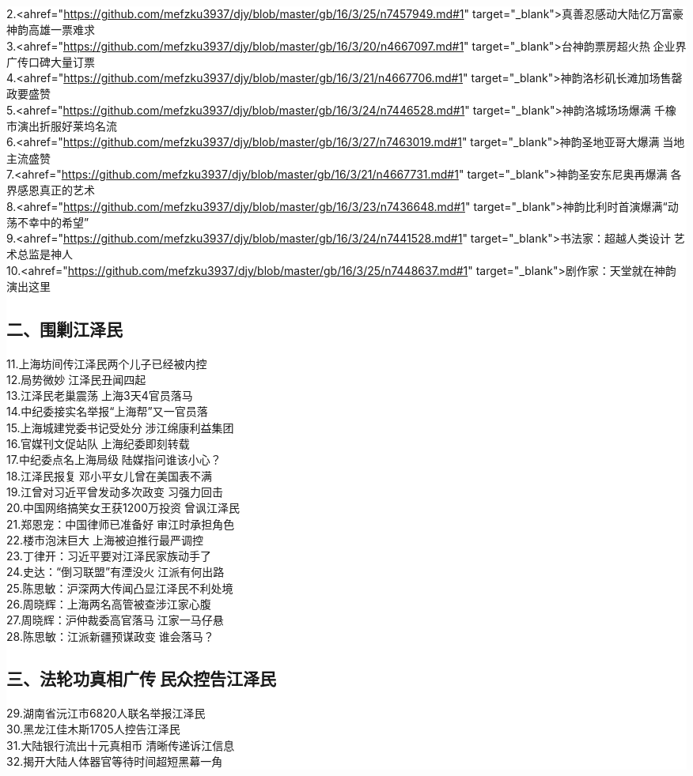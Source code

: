 2.<ahref="https://github.com/mefzku3937/djy/blob/master/gb/16/3/25/n7457949.md#1" target="_blank">真善忍感动大陆亿万富豪 神韵高雄一票难求</a><br />
3.<ahref="https://github.com/mefzku3937/djy/blob/master/gb/16/3/20/n4667097.md#1" target="_blank">台神韵票房超火热 企业界广传口碑大量订票</a><br />
4.<ahref="https://github.com/mefzku3937/djy/blob/master/gb/16/3/21/n4667706.md#1" target="_blank">神韵洛杉矶长滩加场售罄 政要盛赞</a><br />
5.<ahref="https://github.com/mefzku3937/djy/blob/master/gb/16/3/24/n7446528.md#1" target="_blank">神韵洛城场场爆满 千橡市演出折服好莱坞名流</a><br />
6.<ahref="https://github.com/mefzku3937/djy/blob/master/gb/16/3/27/n7463019.md#1" target="_blank">神韵圣地亚哥大爆满 当地主流盛赞</a><br />
7.<ahref="https://github.com/mefzku3937/djy/blob/master/gb/16/3/21/n4667731.md#1" target="_blank">神韵圣安东尼奥再爆满 各界感恩真正的艺术</a><br />
8.<ahref="https://github.com/mefzku3937/djy/blob/master/gb/16/3/23/n7436648.md#1" target="_blank">神韵比利时首演爆满“动荡不幸中的希望”</a><br />
9.<ahref="https://github.com/mefzku3937/djy/blob/master/gb/16/3/24/n7441528.md#1" target="_blank">书法家：超越人类设计 艺术总监是神人</a><br />
10.<ahref="https://github.com/mefzku3937/djy/blob/master/gb/16/3/25/n7448637.md#1" target="_blank">剧作家：天堂就在神韵演出这里</a></p>
<h2>二、围剿江泽民</h2>
<p>11.<ahref="https://github.com/mefzku3937/djy/blob/master/gb/16/3/24/n7442181.md#1" target="_blank">上海坊间传江泽民两个儿子已经被内控</a><br />
12.<ahref="https://github.com/mefzku3937/djy/blob/master/gb/16/3/26/n7460803.md#1" target="_blank">局势微妙 江泽民丑闻四起</a><br />
13.<ahref="https://github.com/mefzku3937/djy/blob/master/gb/16/3/23/n7439951.md#1" target="_blank">江泽民老巢震荡 上海3天4官员落马</a><br />
14.<ahref="https://github.com/mefzku3937/djy/blob/master/gb/16/3/22/n4668123.md#1" target="_blank">中纪委接实名举报“上海帮”又一官员落</a><br />
15.<ahref="https://github.com/mefzku3937/djy/blob/master/gb/16/3/23/n7436694.md#1" target="_blank">上海城建党委书记受处分 涉江绵康利益集团</a><br />
16.<ahref="https://github.com/mefzku3937/djy/blob/master/gb/16/3/23/n7436719.md#1" target="_blank">官媒刊文促站队 上海纪委即刻转载</a><br />
17.<ahref="https://github.com/mefzku3937/djy/blob/master/gb/16/3/25/n7448183.md#1" target="_blank">中纪委点名上海局级 陆媒指问谁该小心？</a><br />
18.<ahref="https://github.com/mefzku3937/djy/blob/master/gb/16/3/26/n7459649.md#1" target="_blank">江泽民报复 邓小平女儿曾在美国表不满</a><br />
19.<ahref="https://github.com/mefzku3937/djy/blob/master/gb/16/3/26/n7460006.md#1" target="_blank">江曾对习近平曾发动多次政变 习强力回击</a><br />
20.<ahref="https://github.com/mefzku3937/djy/blob/master/gb/16/3/23/n7440228.md#1" target="_blank">中国网络搞笑女王获1200万投资 曾讽江泽民</a><br />
21.<ahref="https://github.com/mefzku3937/djy/blob/master/gb/16/3/24/n7446483.md#1" target="_blank">郑恩宠：中国律师已准备好 审江时承担角色</a><br />
22.<ahref="https://github.com/mefzku3937/djy/blob/master/gb/16/3/25/n7448702.md#1" target="_blank">楼市泡沫巨大 上海被迫推行最严调控</a><br />
23.<ahref="https://github.com/mefzku3937/djy/blob/master/gb/16/3/24/n7447404.md#1" target="_blank">丁律开：习近平要对江泽民家族动手了</a><br />
24.<ahref="https://github.com/mefzku3937/djy/blob/master/gb/16/3/23/n7438398.md#1" target="_blank">史达：“倒习联盟”有湮没火 江派有何出路</a><br />
25.<ahref="https://github.com/mefzku3937/djy/blob/master/gb/16/3/26/n7460097.md#1" target="_blank">陈思敏：沪深两大传闻凸显江泽民不利处境</a><br />
26.<ahref="https://github.com/mefzku3937/djy/blob/master/gb/16/3/26/n7460226.md#1" target="_blank">周晓辉：上海两名高管被查涉江家心腹</a><br />
27.<ahref="https://github.com/mefzku3937/djy/blob/master/gb/16/3/21/n4667993.md#1" target="_blank">周晓辉：沪仲裁委高官落马 江家一马仔悬</a><br />
28.<ahref="https://github.com/mefzku3937/djy/blob/master/gb/16/3/21/n4667881.md#1" target="_blank">陈思敏：江派新疆预谋政变 谁会落马？</a></p>
<h2>三、法轮功真相广传 民众控告江泽民</h2>
<p>29.<ahref="https://github.com/mefzku3937/djy/blob/master/gb/16/3/25/n7458288.md#1" target="_blank">湖南省沅江市6820人联名举报江泽民</a><br />
30.<ahref="https://github.com/mefzku3937/djy/blob/master/gb/16/3/20/n4667217.md#1" target="_blank">黑龙江佳木斯1705人控告江泽民</a><br />
31.<ahref="https://github.com/mefzku3937/djy/blob/master/gb/16/3/20/n4666851.md#1" target="_blank">大陆银行流出十元真相币 清晰传递诉江信息</a><br />
32.<ahref="https://github.com/mefzku3937/djy/blob/master/gb/16/3/22/n4668333.md#1" target="_blank">揭开大陆人体器官等待时间超短黑幕一角</a><br />